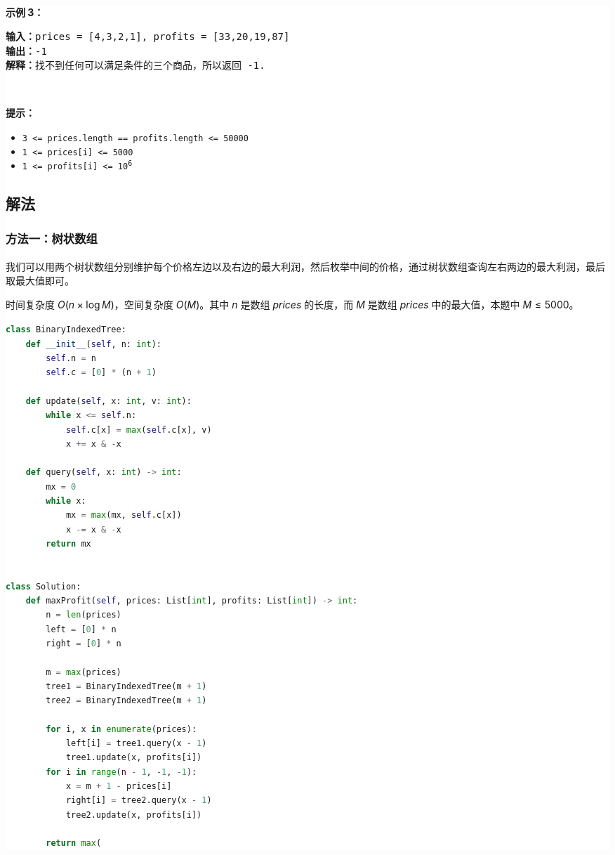 <p><strong>示例 3：</strong></p>

<pre>
<b>输入：</b>prices = [4,3,2,1], profits = [33,20,19,87]
<b>输出：</b>-1
<b>解释：</b>找不到任何可以满足条件的三个商品，所以返回 -1.
</pre>

<p>&nbsp;</p>

<p><b>提示：</b></p>

<ul>
	<li><code>3 &lt;= prices.length == profits.length &lt;= 50000</code></li>
	<li><code>1 &lt;= prices[i] &lt;= 5000</code></li>
	<li><code>1 &lt;= profits[i] &lt;= 10<sup>6</sup></code></li>
</ul>

## 解法

### 方法一：树状数组

我们可以用两个树状数组分别维护每个价格左边以及右边的最大利润，然后枚举中间的价格，通过树状数组查询左右两边的最大利润，最后取最大值即可。

时间复杂度 $O(n \times \log M)$，空间复杂度 $O(M)$。其中 $n$ 是数组 $prices$ 的长度，而 $M$ 是数组 $prices$ 中的最大值，本题中 $M \le 5000$。



```python
class BinaryIndexedTree:
    def __init__(self, n: int):
        self.n = n
        self.c = [0] * (n + 1)

    def update(self, x: int, v: int):
        while x <= self.n:
            self.c[x] = max(self.c[x], v)
            x += x & -x

    def query(self, x: int) -> int:
        mx = 0
        while x:
            mx = max(mx, self.c[x])
            x -= x & -x
        return mx


class Solution:
    def maxProfit(self, prices: List[int], profits: List[int]) -> int:
        n = len(prices)
        left = [0] * n
        right = [0] * n

        m = max(prices)
        tree1 = BinaryIndexedTree(m + 1)
        tree2 = BinaryIndexedTree(m + 1)

        for i, x in enumerate(prices):
            left[i] = tree1.query(x - 1)
            tree1.update(x, profits[i])
        for i in range(n - 1, -1, -1):
            x = m + 1 - prices[i]
            right[i] = tree2.query(x - 1)
            tree2.update(x, profits[i])

        return max(
```